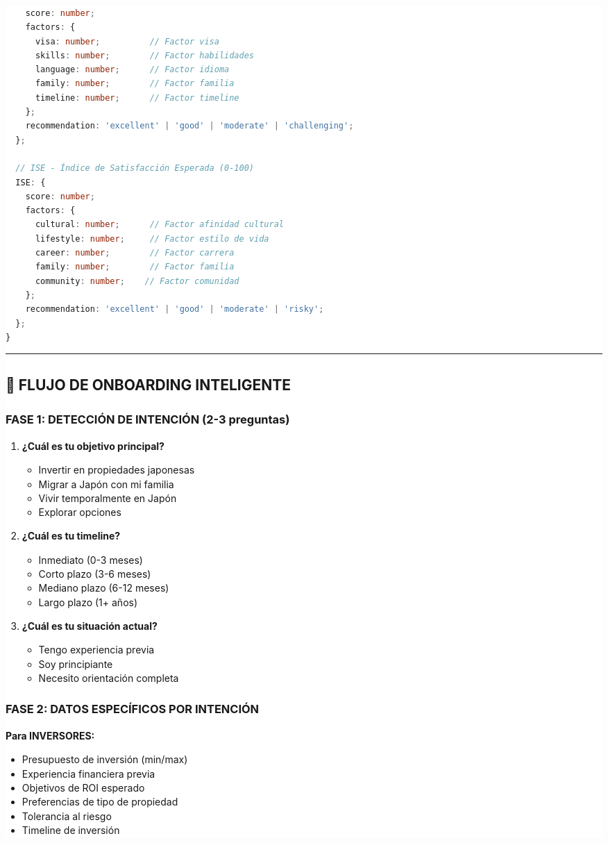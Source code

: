 ```typescript
    score: number;
    factors: {
      visa: number;          // Factor visa
      skills: number;        // Factor habilidades
      language: number;      // Factor idioma
      family: number;        // Factor familia
      timeline: number;      // Factor timeline
    };
    recommendation: 'excellent' | 'good' | 'moderate' | 'challenging';
  };
  
  // ISE - Índice de Satisfacción Esperada (0-100)
  ISE: {
    score: number;
    factors: {
      cultural: number;      // Factor afinidad cultural
      lifestyle: number;     // Factor estilo de vida
      career: number;        // Factor carrera
      family: number;        // Factor familia
      community: number;    // Factor comunidad
    };
    recommendation: 'excellent' | 'good' | 'moderate' | 'risky';
  };
}
```

---

## 🚀 **FLUJO DE ONBOARDING INTELIGENTE**

### **FASE 1: DETECCIÓN DE INTENCIÓN (2-3 preguntas)**
1. **¿Cuál es tu objetivo principal?**
   - Invertir en propiedades japonesas
   - Migrar a Japón con mi familia
   - Vivir temporalmente en Japón
   - Explorar opciones

2. **¿Cuál es tu timeline?**
   - Inmediato (0-3 meses)
   - Corto plazo (3-6 meses)
   - Mediano plazo (6-12 meses)
   - Largo plazo (1+ años)

3. **¿Cuál es tu situación actual?**
   - Tengo experiencia previa
   - Soy principiante
   - Necesito orientación completa

### **FASE 2: DATOS ESPECÍFICOS POR INTENCIÓN**

**Para INVERSORES:**
- Presupuesto de inversión (min/max)
- Experiencia financiera previa
- Objetivos de ROI esperado
- Preferencias de tipo de propiedad
- Tolerancia al riesgo
- Timeline de inversión
